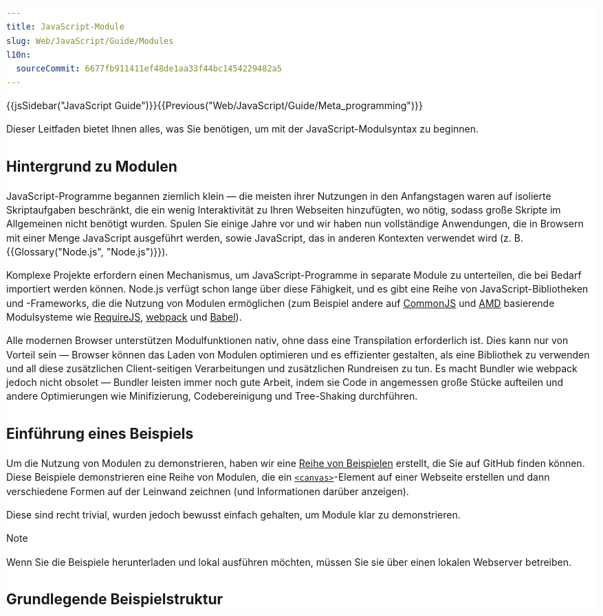 ```yaml
---
title: JavaScript-Module
slug: Web/JavaScript/Guide/Modules
l10n:
  sourceCommit: 6677fb911411ef48de1aa33f44bc1454229482a5
---
```


{{jsSidebar("JavaScript Guide")}}{{Previous("Web/JavaScript/Guide/Meta_programming")}}

Dieser Leitfaden bietet Ihnen alles, was Sie benötigen, um mit der JavaScript-Modulsyntax zu beginnen.

## Hintergrund zu Modulen

JavaScript-Programme begannen ziemlich klein — die meisten ihrer Nutzungen in den Anfangstagen waren auf isolierte Skriptaufgaben beschränkt, die ein wenig Interaktivität zu Ihren Webseiten hinzufügten, wo nötig, sodass große Skripte im Allgemeinen nicht benötigt wurden. Spulen Sie einige Jahre vor und wir haben nun vollständige Anwendungen, die in Browsern mit einer Menge JavaScript ausgeführt werden, sowie JavaScript, das in anderen Kontexten verwendet wird (z. B. {{Glossary("Node.js", "Node.js")}}).

Komplexe Projekte erfordern einen Mechanismus, um JavaScript-Programme in separate Module zu unterteilen, die bei Bedarf importiert werden können. Node.js verfügt schon lange über diese Fähigkeit, und es gibt eine Reihe von JavaScript-Bibliotheken und -Frameworks, die die Nutzung von Modulen ermöglichen (zum Beispiel andere auf [CommonJS](https://en.wikipedia.org/wiki/CommonJS) und [AMD](https://github.com/amdjs/amdjs-api/blob/master/AMD.md) basierende Modulsysteme wie [RequireJS](https://requirejs.org/), [webpack](https://webpack.js.org/) und [Babel](https://babeljs.io/)).

Alle modernen Browser unterstützen Modulfunktionen nativ, ohne dass eine Transpilation erforderlich ist. Dies kann nur von Vorteil sein — Browser können das Laden von Modulen optimieren und es effizienter gestalten, als eine Bibliothek zu verwenden und all diese zusätzlichen Client-seitigen Verarbeitungen und zusätzlichen Rundreisen zu tun. Es macht Bundler wie webpack jedoch nicht obsolet — Bundler leisten immer noch gute Arbeit, indem sie Code in angemessen große Stücke aufteilen und andere Optimierungen wie Minifizierung, Codebereinigung und Tree-Shaking durchführen.

## Einführung eines Beispiels

Um die Nutzung von Modulen zu demonstrieren, haben wir eine [Reihe von Beispielen](https://github.com/mdn/js-examples/tree/main/module-examples) erstellt, die Sie auf GitHub finden können. Diese Beispiele demonstrieren eine Reihe von Modulen, die ein [`<canvas>`](/de/docs/Web/HTML/Element/canvas)-Element auf einer Webseite erstellen und dann verschiedene Formen auf der Leinwand zeichnen (und Informationen darüber anzeigen).

Diese sind recht trivial, wurden jedoch bewusst einfach gehalten, um Module klar zu demonstrieren.

> [!NOTE]
> Wenn Sie die Beispiele herunterladen und lokal ausführen möchten, müssen Sie sie über einen lokalen Webserver betreiben.

## Grundlegende Beispielstruktur
